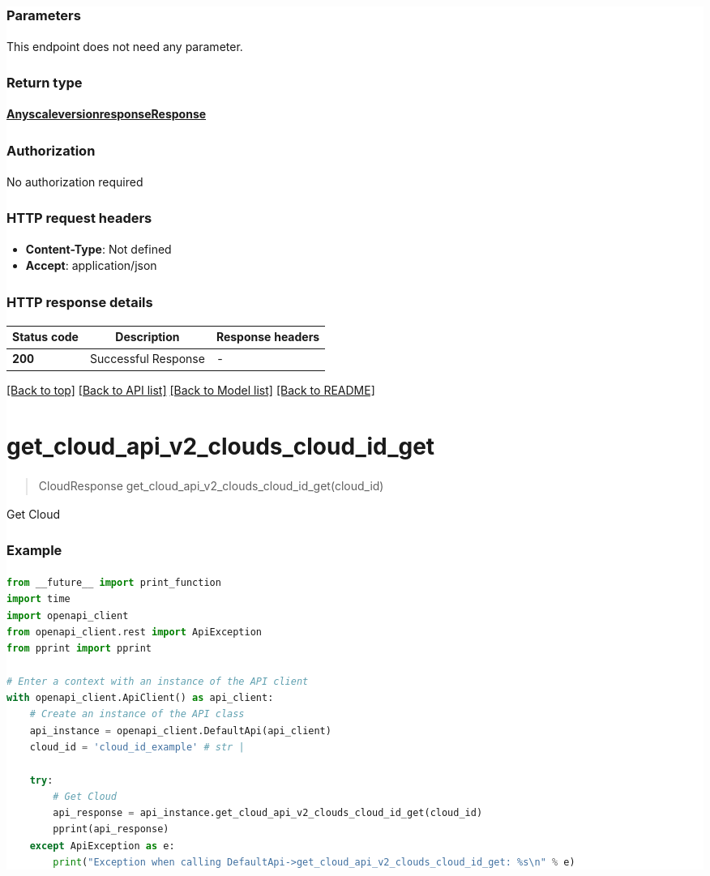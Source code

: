 ### Parameters
This endpoint does not need any parameter.

### Return type

[**AnyscaleversionresponseResponse**](AnyscaleversionresponseResponse.md)

### Authorization

No authorization required

### HTTP request headers

 - **Content-Type**: Not defined
 - **Accept**: application/json

### HTTP response details
| Status code | Description | Response headers |
|-------------|-------------|------------------|
**200** | Successful Response |  -  |

[[Back to top]](#) [[Back to API list]](../README.md#documentation-for-api-endpoints) [[Back to Model list]](../README.md#documentation-for-models) [[Back to README]](../README.md)

# **get_cloud_api_v2_clouds_cloud_id_get**
> CloudResponse get_cloud_api_v2_clouds_cloud_id_get(cloud_id)

Get Cloud

### Example

```python
from __future__ import print_function
import time
import openapi_client
from openapi_client.rest import ApiException
from pprint import pprint

# Enter a context with an instance of the API client
with openapi_client.ApiClient() as api_client:
    # Create an instance of the API class
    api_instance = openapi_client.DefaultApi(api_client)
    cloud_id = 'cloud_id_example' # str | 

    try:
        # Get Cloud
        api_response = api_instance.get_cloud_api_v2_clouds_cloud_id_get(cloud_id)
        pprint(api_response)
    except ApiException as e:
        print("Exception when calling DefaultApi->get_cloud_api_v2_clouds_cloud_id_get: %s\n" % e)
```
